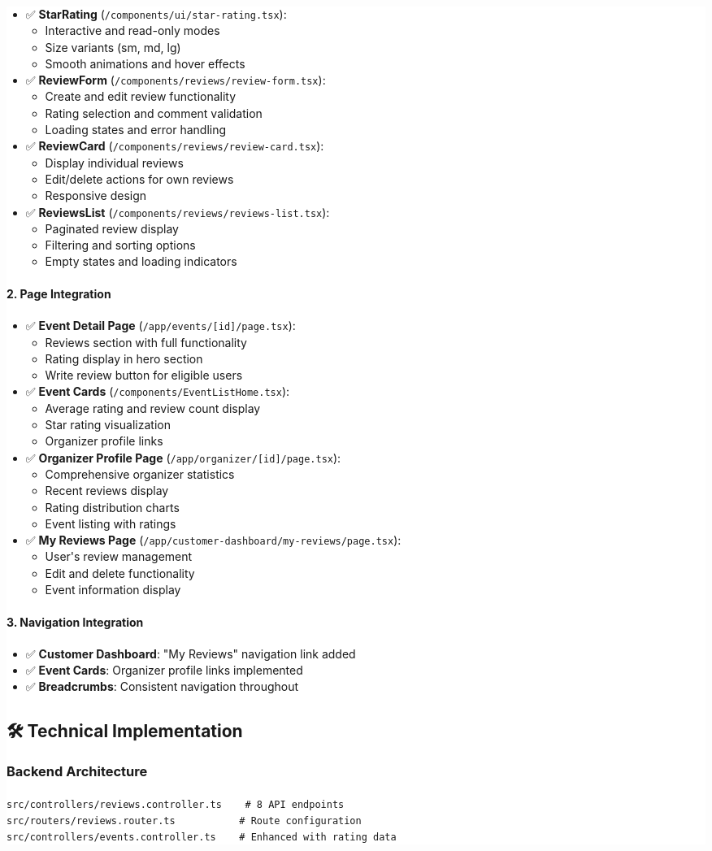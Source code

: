 - ✅ **StarRating** (`/components/ui/star-rating.tsx`):
  - Interactive and read-only modes
  - Size variants (sm, md, lg)
  - Smooth animations and hover effects
- ✅ **ReviewForm** (`/components/reviews/review-form.tsx`):
  - Create and edit review functionality
  - Rating selection and comment validation
  - Loading states and error handling
- ✅ **ReviewCard** (`/components/reviews/review-card.tsx`):
  - Display individual reviews
  - Edit/delete actions for own reviews
  - Responsive design
- ✅ **ReviewsList** (`/components/reviews/reviews-list.tsx`):
  - Paginated review display
  - Filtering and sorting options
  - Empty states and loading indicators

#### 2. **Page Integration**

- ✅ **Event Detail Page** (`/app/events/[id]/page.tsx`):
  - Reviews section with full functionality
  - Rating display in hero section
  - Write review button for eligible users
- ✅ **Event Cards** (`/components/EventListHome.tsx`):
  - Average rating and review count display
  - Star rating visualization
  - Organizer profile links
- ✅ **Organizer Profile Page** (`/app/organizer/[id]/page.tsx`):
  - Comprehensive organizer statistics
  - Recent reviews display
  - Rating distribution charts
  - Event listing with ratings
- ✅ **My Reviews Page** (`/app/customer-dashboard/my-reviews/page.tsx`):
  - User's review management
  - Edit and delete functionality
  - Event information display

#### 3. **Navigation Integration**

- ✅ **Customer Dashboard**: "My Reviews" navigation link added
- ✅ **Event Cards**: Organizer profile links implemented
- ✅ **Breadcrumbs**: Consistent navigation throughout

## 🛠️ Technical Implementation

### Backend Architecture

```
src/controllers/reviews.controller.ts    # 8 API endpoints
src/routers/reviews.router.ts           # Route configuration
src/controllers/events.controller.ts    # Enhanced with rating data
```
